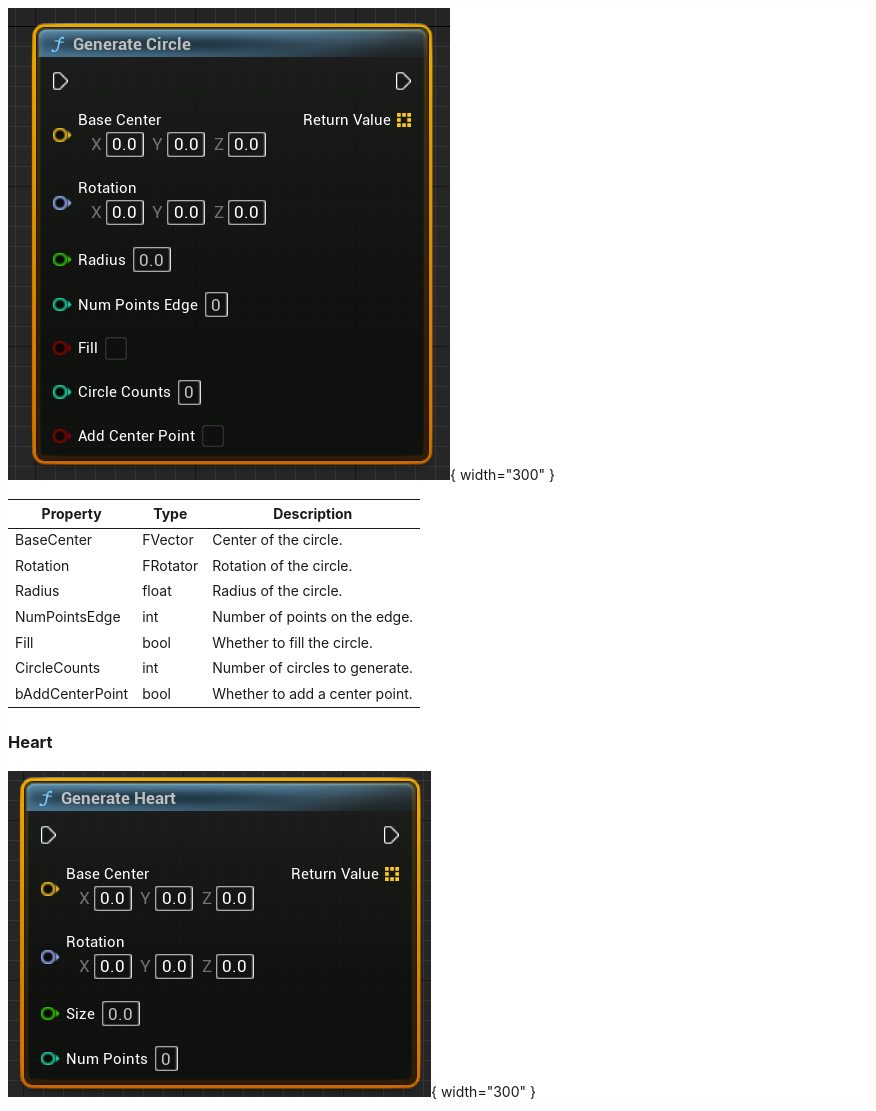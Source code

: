 ![Circle](../assets/images/flux-point/2d/circle.png){ width="300" }

| Property          | Type    | Description                           |
| ----------------- | ------- | ------------------------------------- |
| BaseCenter        | FVector | Center of the circle.                 |
| Rotation          | FRotator| Rotation of the circle.               |
| Radius            | float   | Radius of the circle.                 |
| NumPointsEdge     | int     | Number of points on the edge.         |
| Fill              | bool    | Whether to fill the circle.           |
| CircleCounts      | int     | Number of circles to generate.        |
| bAddCenterPoint   | bool    | Whether to add a center point.        |

### Heart

![Heart](../assets/images/flux-point/2d/heart.png){ width="300" }

